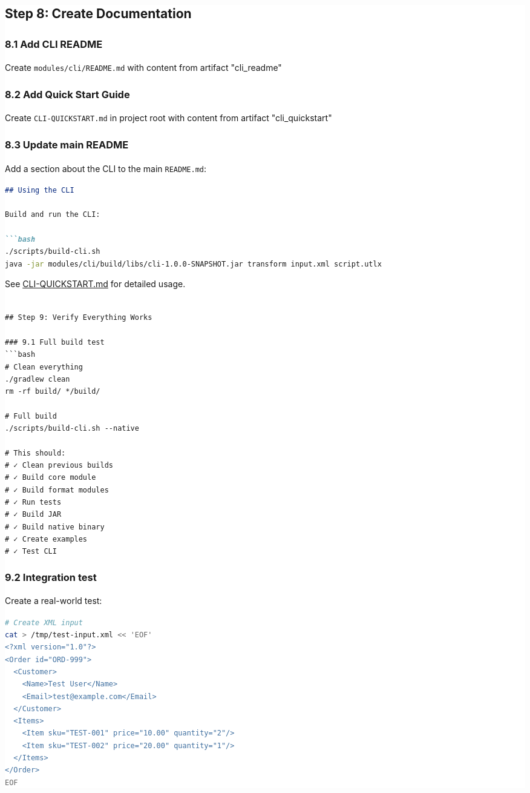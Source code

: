 ## Step 8: Create Documentation

### 8.1 Add CLI README
Create `modules/cli/README.md` with content from artifact "cli_readme"

### 8.2 Add Quick Start Guide
Create `CLI-QUICKSTART.md` in project root with content from artifact "cli_quickstart"

### 8.3 Update main README
Add a section about the CLI to the main `README.md`:

```markdown
## Using the CLI

Build and run the CLI:

```bash
./scripts/build-cli.sh
java -jar modules/cli/build/libs/cli-1.0.0-SNAPSHOT.jar transform input.xml script.utlx
```

See [CLI-QUICKSTART.md](CLI-QUICKSTART.md) for detailed usage.
```

## Step 9: Verify Everything Works

### 9.1 Full build test
```bash
# Clean everything
./gradlew clean
rm -rf build/ */build/

# Full build
./scripts/build-cli.sh --native

# This should:
# ✓ Clean previous builds
# ✓ Build core module
# ✓ Build format modules  
# ✓ Run tests
# ✓ Build JAR
# ✓ Build native binary
# ✓ Create examples
# ✓ Test CLI
```

### 9.2 Integration test
Create a real-world test:

```bash
# Create XML input
cat > /tmp/test-input.xml << 'EOF'
<?xml version="1.0"?>
<Order id="ORD-999">
  <Customer>
    <Name>Test User</Name>
    <Email>test@example.com</Email>
  </Customer>
  <Items>
    <Item sku="TEST-001" price="10.00" quantity="2"/>
    <Item sku="TEST-002" price="20.00" quantity="1"/>
  </Items>
</Order>
EOF
```